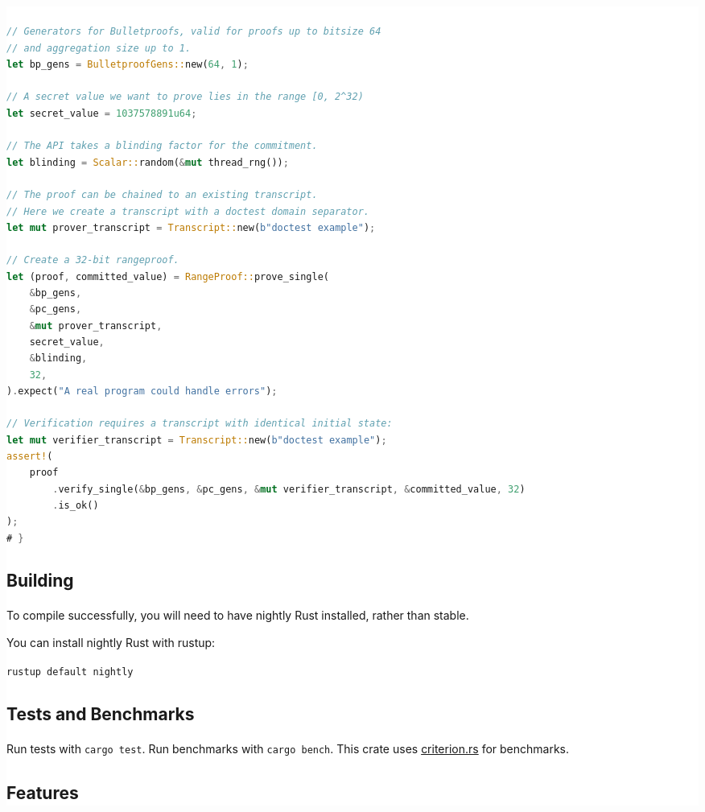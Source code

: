 ```rust

// Generators for Bulletproofs, valid for proofs up to bitsize 64
// and aggregation size up to 1.
let bp_gens = BulletproofGens::new(64, 1);

// A secret value we want to prove lies in the range [0, 2^32)
let secret_value = 1037578891u64;

// The API takes a blinding factor for the commitment.
let blinding = Scalar::random(&mut thread_rng());

// The proof can be chained to an existing transcript.
// Here we create a transcript with a doctest domain separator.
let mut prover_transcript = Transcript::new(b"doctest example");

// Create a 32-bit rangeproof.
let (proof, committed_value) = RangeProof::prove_single(
    &bp_gens,
    &pc_gens,
    &mut prover_transcript,
    secret_value,
    &blinding,
    32,
).expect("A real program could handle errors");

// Verification requires a transcript with identical initial state:
let mut verifier_transcript = Transcript::new(b"doctest example");
assert!(
    proof
        .verify_single(&bp_gens, &pc_gens, &mut verifier_transcript, &committed_value, 32)
        .is_ok()
);
# }
```
## Building

To compile successfully, you will need to have nightly Rust installed, rather than stable.

You can install nightly Rust with rustup:

```text
rustup default nightly
```

## Tests and Benchmarks

Run tests with `cargo test`.  Run benchmarks with `cargo bench`.  This crate
uses [criterion.rs][criterion] for benchmarks. 

## Features


[bp_website]: https://crypto.stanford.edu/bulletproofs/
[ristretto]: https://ristretto.group
[doc_merlin]: https://doc.dalek.rs/merlin/index.html
[doc_external]: https://doc.dalek.rs/bulletproofs/index.html
[doc_internal]: https://doc-internal.dalek.rs/bulletproofs/index.html
[bp_notes]: https://doc-internal.dalek.rs/bulletproofs/notes/index.html
[rp_notes]: https://doc-internal.dalek.rs/bulletproofs/range_proof/index.html
[ipp_notes]: https://doc-internal.dalek.rs/bulletproofs/inner_product_proof/index.html
[agg_notes]: https://doc-internal.dalek.rs/bulletproofs/notes/index.html#aggregated-range-proof
[criterion]: https://github.com/japaric/criterion.rs
[session_type_blog]: https://blog.chain.com/bulletproof-multi-party-computation-in-rust-with-session-types-b3da6e928d5d
[curve25519_dalek]: https://doc.dalek.rs/curve25519_dalek/index.html
[parallel_edwards]: https://medium.com/@hdevalence/accelerating-edwards-curve-arithmetic-with-parallel-formulas-ac12cf5015be
[gh_repo]: https://github.com/dalek-cryptography/bulletproofs/
[gh_milestones]: https://github.com/dalek-cryptography/bulletproofs/milestones
[interstellar]: https://interstellar.com/